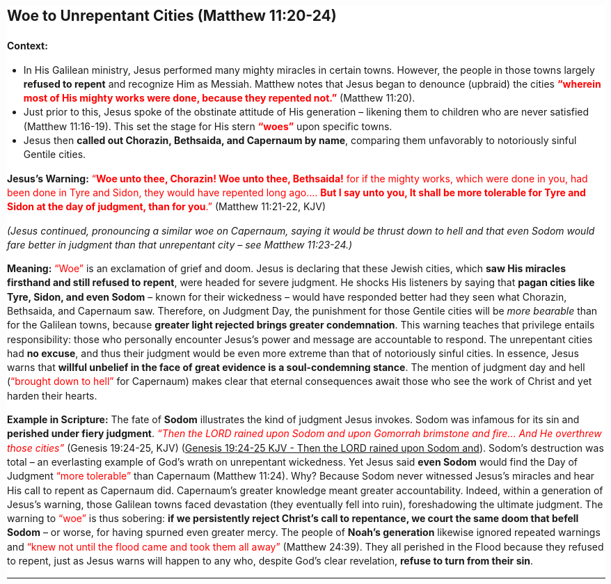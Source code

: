
## Woe to Unrepentant Cities (Matthew 11:20-24)

**Context:**  
- In His Galilean ministry, Jesus performed many mighty miracles in certain towns. However, the people in those towns largely **refused to repent** and recognize Him as Messiah. Matthew notes that Jesus began to denounce (upbraid) the cities **<span style="color:red">“wherein most of His mighty works were done, because they repented not.”</span>** (Matthew 11:20).  
- Just prior to this, Jesus spoke of the obstinate attitude of His generation – likening them to children who are never satisfied (Matthew 11:16-19). This set the stage for His stern **<span style="color:red">“woes”</span>** upon specific towns.  
- Jesus then **called out Chorazin, Bethsaida, and Capernaum by name**, comparing them unfavorably to notoriously sinful Gentile cities. 

**Jesus’s Warning:** <span style="color:red">“**Woe unto thee, Chorazin! Woe unto thee, Bethsaida!** for if the mighty works, which were done in you, had been done in Tyre and Sidon, they would have repented long ago…. **But I say unto you, It shall be more tolerable for Tyre and Sidon at the day of judgment, than for you**.”</span> (Matthew 11:21-22, KJV)

*(Jesus continued, pronouncing a similar woe on Capernaum, saying it would be thrust down to hell and that even Sodom would fare better in judgment than that unrepentant city – see Matthew 11:23-24.)*

**Meaning:** <span style="color:red">“Woe”</span> is an exclamation of grief and doom. Jesus is declaring that these Jewish cities, which **saw His miracles firsthand and still refused to repent**, were headed for severe judgment. He shocks His listeners by saying that **pagan cities like Tyre, Sidon, and even Sodom** – known for their wickedness – would have responded better had they seen what Chorazin, Bethsaida, and Capernaum saw. Therefore, on Judgment Day, the punishment for those Gentile cities will be *more bearable* than for the Galilean towns, because **greater light rejected brings greater condemnation**. This warning teaches that privilege entails responsibility: those who personally encounter Jesus’s power and message are accountable to respond. The unrepentant cities had **no excuse**, and thus their judgment would be even more extreme than that of notoriously sinful cities. In essence, Jesus warns that **willful unbelief in the face of great evidence is a soul-condemning stance**. The mention of judgment day and hell (<span style="color:red">“brought down to hell”</span> for Capernaum) makes clear that eternal consequences await those who see the work of Christ and yet harden their hearts.

**Example in Scripture:** The fate of **Sodom** illustrates the kind of judgment Jesus invokes. Sodom was infamous for its sin and **perished under fiery judgment**. *<span style="color:red">“Then the LORD rained upon Sodom and upon Gomorrah brimstone and fire… And He overthrew those cities”</span>* (Genesis 19:24-25, KJV) ([Genesis 19:24-25 KJV - Then the LORD rained upon Sodom and](https://www.biblegateway.com/passage/?search=Genesis%2019%3A24-25&version=KJV#:~:text=and%20www,and%20all%20the%20plain%2C)). Sodom’s destruction was total – an everlasting example of God’s wrath on unrepentant wickedness. Yet Jesus said **even Sodom** would find the Day of Judgment <span style="color:red">“more tolerable”</span> than Capernaum (Matthew 11:24). Why? Because Sodom never witnessed Jesus’s miracles and hear His call to repent as Capernaum did. Capernaum’s greater knowledge meant greater accountability. Indeed, within a generation of Jesus’s warning, those Galilean towns faced devastation (they eventually fell into ruin), foreshadowing the ultimate judgment. The warning to <span style="color:red">“woe”</span> is thus sobering: **if we persistently reject Christ’s call to repentance, we court the same doom that befell Sodom** – or worse, for having spurned even greater mercy. The people of **Noah’s generation** likewise ignored repeated warnings and <span style="color:red">“knew not until the flood came and took them all away”</span> (Matthew 24:39). They all perished in the Flood because they refused to repent, just as Jesus warns will happen to any who, despite God’s clear revelation, **refuse to turn from their sin**.

---